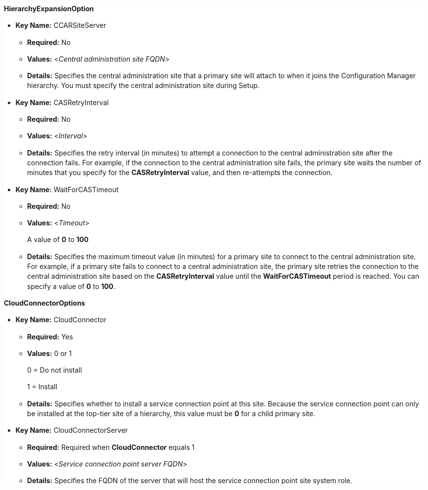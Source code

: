 **HierarchyExpansionOption**  

-   **Key Name:** CCARSiteServer  

    -   **Required:** No  

    -   **Values:** <*Central administration site FQDN*>  

    -   **Details:** Specifies the central administration site that a primary site will attach to when it joins the Configuration Manager hierarchy. You must specify the central administration site during Setup.  

-   **Key Name:** CASRetryInterval  

    -   **Required:** No  

    -   **Values:** <*Interval*>  

    -   **Details:** Specifies the retry interval (in minutes) to attempt a connection to the central administration site after the connection fails. For example, if the connection to the central administration site fails, the primary site waits the number of minutes that you specify for the **CASRetryInterval** value, and then re-attempts the connection.  

-   **Key Name:** WaitForCASTimeout  

    -   **Required:** No  

    -   **Values:** <*Timeout*>  

         A value of **0** to **100**  

    -   **Details:** Specifies the maximum timeout value (in minutes) for a primary site to connect to the central administration site. For example, if a primary site fails to connect to a central administration site, the primary site retries the connection to the central administration site based on the **CASRetryInterval** value until the **WaitForCASTimeout** period is reached. You can specify a value of **0** to **100**.  

**CloudConnectorOptions**  

-   **Key Name:** CloudConnector  

    -   **Required:** Yes  

    -   **Values:** 0 or 1  

         0 = Do not install  

         1 = Install  

    -   **Details:** Specifies whether to install a service connection point at this site. Because the service connection point can only be installed at the top-tier site of a hierarchy, this value must be **0** for a child primary site.  

-   **Key Name:** CloudConnectorServer  

    -   **Required:** Required when **CloudConnector** equals 1  

    -   **Values:** <*Service connection point server FQDN*\>  

    -   **Details:** Specifies the FQDN of the server that will host the service connection point site system role.  
